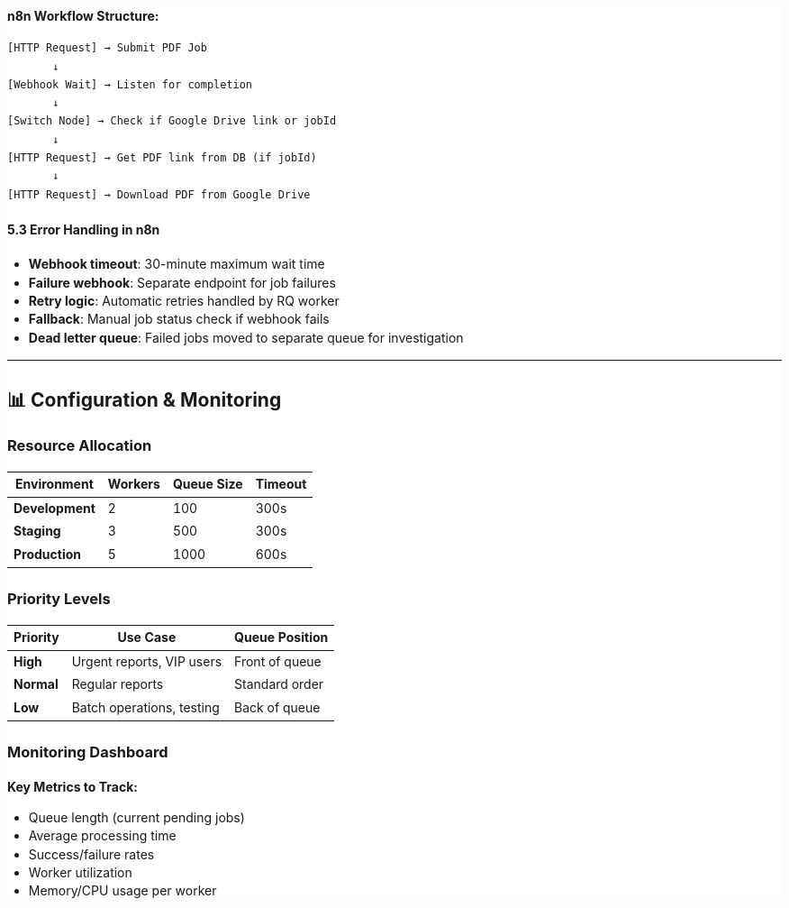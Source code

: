**n8n Workflow Structure:**
```
[HTTP Request] → Submit PDF Job
       ↓
[Webhook Wait] → Listen for completion
       ↓
[Switch Node] → Check if Google Drive link or jobId
       ↓
[HTTP Request] → Get PDF link from DB (if jobId)
       ↓
[HTTP Request] → Download PDF from Google Drive
```

#### 5.3 Error Handling in n8n
- **Webhook timeout**: 30-minute maximum wait time
- **Failure webhook**: Separate endpoint for job failures
- **Retry logic**: Automatic retries handled by RQ worker
- **Fallback**: Manual job status check if webhook fails
- **Dead letter queue**: Failed jobs moved to separate queue for investigation

---

## 📊 Configuration & Monitoring

### Resource Allocation

| Environment     | Workers | Queue Size | Timeout |
| --------------- | ------- | ---------- | ------- |
| **Development** | 2       | 100        | 300s    |
| **Staging**     | 3       | 500        | 300s    |
| **Production**  | 5       | 1000       | 600s    |

### Priority Levels

| Priority   | Use Case                  | Queue Position |
| ---------- | ------------------------- | -------------- |
| **High**   | Urgent reports, VIP users | Front of queue |
| **Normal** | Regular reports           | Standard order |
| **Low**    | Batch operations, testing | Back of queue  |

### Monitoring Dashboard

**Key Metrics to Track:**
- Queue length (current pending jobs)
- Average processing time
- Success/failure rates
- Worker utilization
- Memory/CPU usage per worker
